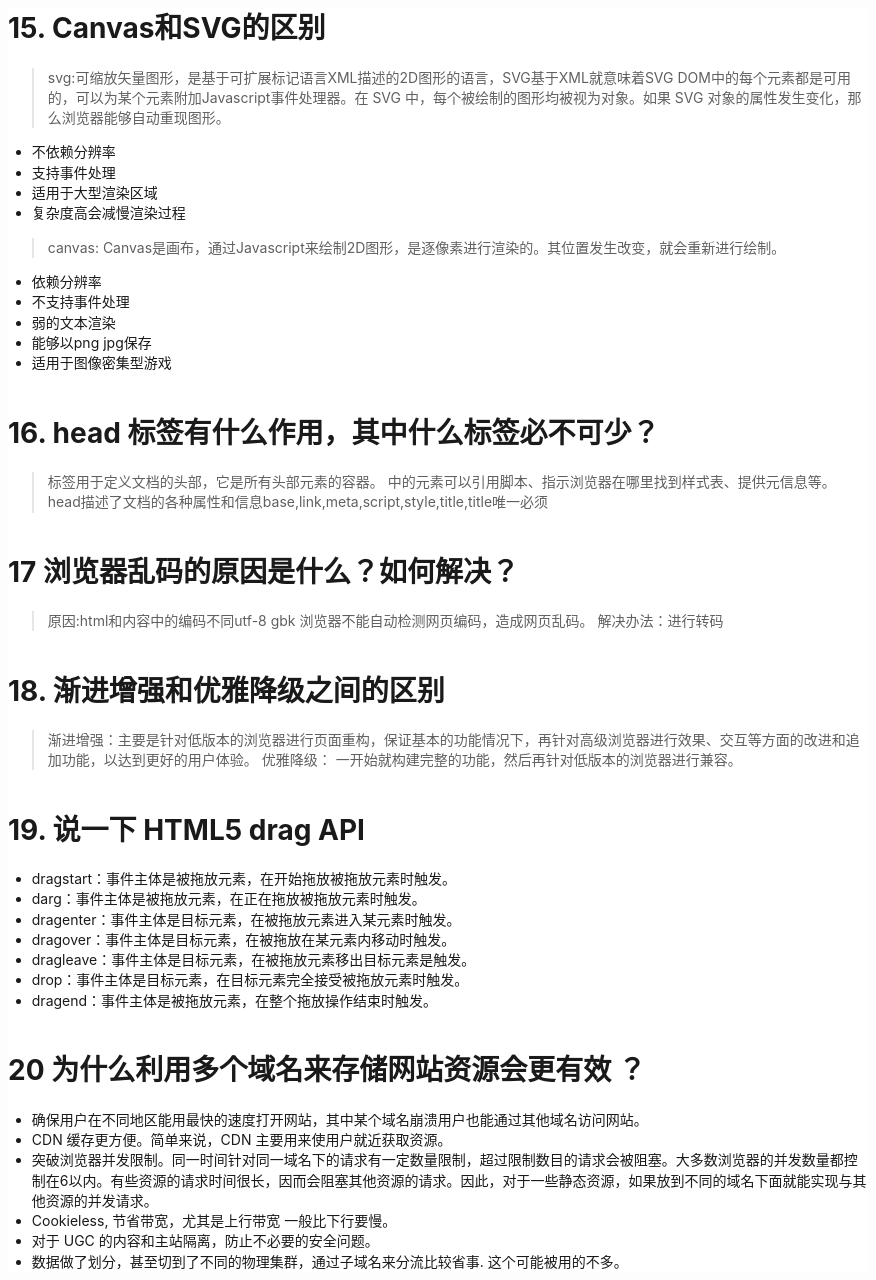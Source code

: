 
# 15. Canvas和SVG的区别
>svg:可缩放矢量图形，是基于可扩展标记语言XML描述的2D图形的语言，SVG基于XML就意味着SVG DOM中的每个元素都是可用的，可以为某个元素附加Javascript事件处理器。在 SVG 中，每个被绘制的图形均被视为对象。如果 SVG 对象的属性发生变化，那么浏览器能够自动重现图形。
* 不依赖分辨率
* 支持事件处理
* 适用于大型渲染区域
* 复杂度高会减慢渲染过程

>canvas: Canvas是画布，通过Javascript来绘制2D图形，是逐像素进行渲染的。其位置发生改变，就会重新进行绘制。
* 依赖分辨率
* 不支持事件处理
* 弱的文本渲染
* 能够以png jpg保存
* 适用于图像密集型游戏

# 16. head 标签有什么作用，其中什么标签必不可少？
>标签用于定义文档的头部，它是所有头部元素的容器。 中的元素可以引用脚本、指示浏览器在哪里找到样式表、提供元信息等。
>head描述了文档的各种属性和信息base,link,meta,script,style,title,title唯一必须

# 17 浏览器乱码的原因是什么？如何解决？
>原因:html和内容中的编码不同utf-8 gbk 浏览器不能自动检测网页编码，造成网页乱码。
>解决办法：进行转码

# 18. 渐进增强和优雅降级之间的区别
>渐进增强：主要是针对低版本的浏览器进行页面重构，保证基本的功能情况下，再针对高级浏览器进行效果、交互等方面的改进和追加功能，以达到更好的用户体验。
>优雅降级： 一开始就构建完整的功能，然后再针对低版本的浏览器进行兼容。

# 19. 说一下 HTML5 drag API
* dragstart：事件主体是被拖放元素，在开始拖放被拖放元素时触发。
* darg：事件主体是被拖放元素，在正在拖放被拖放元素时触发。
* dragenter：事件主体是目标元素，在被拖放元素进入某元素时触发。
* dragover：事件主体是目标元素，在被拖放在某元素内移动时触发。
* dragleave：事件主体是目标元素，在被拖放元素移出目标元素是触发。
* drop：事件主体是目标元素，在目标元素完全接受被拖放元素时触发。
* dragend：事件主体是被拖放元素，在整个拖放操作结束时触发。

# 20 为什么利用多个域名来存储网站资源会更有效 ？
* 确保用户在不同地区能用最快的速度打开网站，其中某个域名崩溃用户也能通过其他域名访问网站。
* CDN 缓存更方便。简单来说，CDN 主要用来使用户就近获取资源。
* 突破浏览器并发限制。同一时间针对同一域名下的请求有一定数量限制，超过限制数目的请求会被阻塞。大多数浏览器的并发数量都控制在6以内。有些资源的请求时间很长，因而会阻塞其他资源的请求。因此，对于一些静态资源，如果放到不同的域名下面就能实现与其他资源的并发请求。
* Cookieless, 节省带宽，尤其是上行带宽 一般比下行要慢。
* 对于 UGC 的内容和主站隔离，防止不必要的安全问题。
* 数据做了划分，甚至切到了不同的物理集群，通过子域名来分流比较省事. 这个可能被用的不多。

